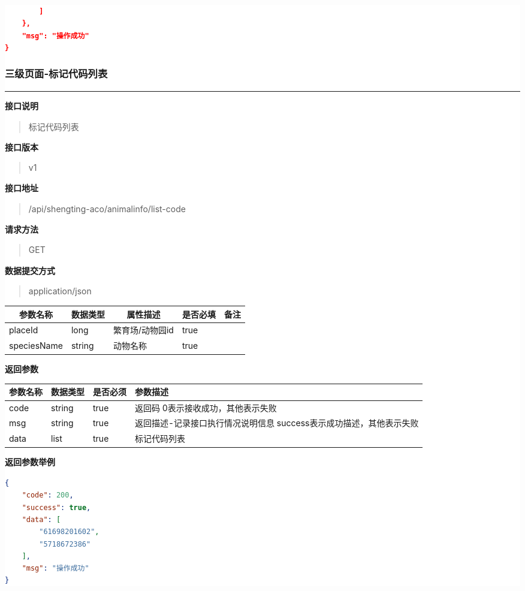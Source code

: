 ```json
        ]
    },
    "msg": "操作成功"
}
```



### 三级页面-标记代码列表

----

**接口说明**

> 标记代码列表

**接口版本**

> v1

**接口地址**

> /api/shengting-aco/animalinfo/list-code

**请求方法**

> GET

**数据提交方式**

> application/json

| 参数名称    | 数据类型 | 属性描述        | 是否必填 | 备注 |
| ----------- | -------- | --------------- | -------- | ---- |
| placeId     | long     | 繁育场/动物园id | true     |      |
| speciesName | string   | 动物名称        | true     |      |



**返回参数**

| 参数名称 | 数据类型 | 是否必须 | 参数描述                                                     |
| :------- | :------- | :------- | :----------------------------------------------------------- |
| code     | string   | true     | 返回码 0表示接收成功，其他表示失败                           |
| msg      | string   | true     | 返回描述-记录接口执行情况说明信息 success表示成功描述，其他表示失败 |
| data     | list     | true     | 标记代码列表                                                 |



**返回参数举例**

```json
{
    "code": 200,
    "success": true,
    "data": [
        "61698201602",
        "5718672386"
    ],
    "msg": "操作成功"
}
```
